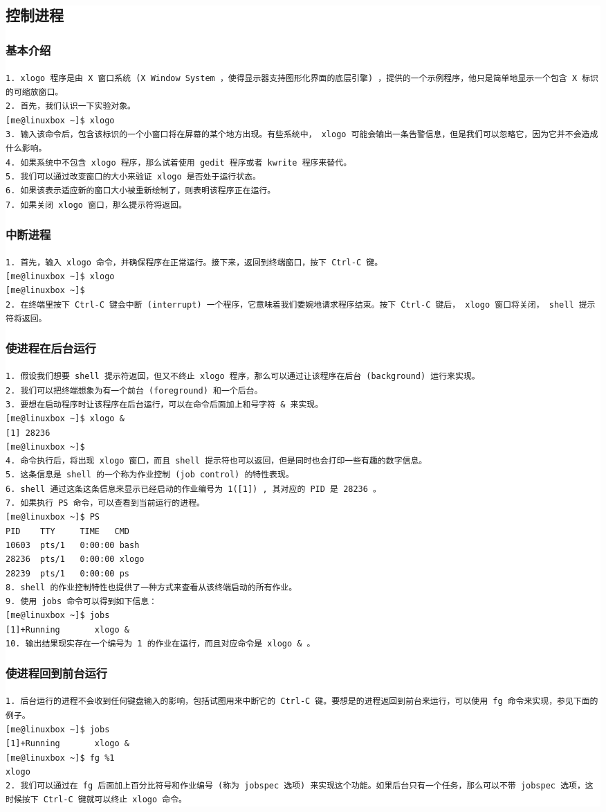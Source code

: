 ## 控制进程
### 基本介绍
```
1. xlogo 程序是由 X 窗口系统 (X Window System ，使得显示器支持图形化界面的底层引擎) ，提供的一个示例程序，他只是简单地显示一个包含 X 标识的可缩放窗口。
2. 首先，我们认识一下实验对象。
[me@linuxbox ~]$ xlogo
3. 输入该命令后，包含该标识的一个小窗口将在屏幕的某个地方出现。有些系统中， xlogo 可能会输出一条告警信息，但是我们可以忽略它，因为它并不会造成什么影响。
4. 如果系统中不包含 xlogo 程序，那么试着使用 gedit 程序或者 kwrite 程序来替代。
5. 我们可以通过改变窗口的大小来验证 xlogo 是否处于运行状态。
6. 如果该表示适应新的窗口大小被重新绘制了，则表明该程序正在运行。
7. 如果关闭 xlogo 窗口，那么提示符将返回。
```

### 中断进程
```
1. 首先，输入 xlogo 命令，并确保程序在正常运行。接下来，返回到终端窗口，按下 Ctrl-C 键。
[me@linuxbox ~]$ xlogo
[me@linuxbox ~]$ 
2. 在终端里按下 Ctrl-C 键会中断 (interrupt) 一个程序，它意味着我们委婉地请求程序结束。按下 Ctrl-C 键后， xlogo 窗口将关闭， shell 提示符将返回。
```

### 使进程在后台运行
```
1. 假设我们想要 shell 提示符返回，但又不终止 xlogo 程序，那么可以通过让该程序在后台 (background) 运行来实现。
2. 我们可以把终端想象为有一个前台 (foreground) 和一个后台。
3. 要想在启动程序时让该程序在后台运行，可以在命令后面加上和号字符 & 来实现。
[me@linuxbox ~]$ xlogo &
[1] 28236
[me@linuxbox ~]$
4. 命令执行后，将出现 xlogo 窗口，而且 shell 提示符也可以返回，但是同时也会打印一些有趣的数字信息。
5. 这条信息是 shell 的一个称为作业控制 (job control) 的特性表现。
6. shell 通过这条这条信息来显示已经启动的作业编号为 1([1]) , 其对应的 PID 是 28236 。
7. 如果执行 PS 命令，可以查看到当前运行的进程。
[me@linuxbox ~]$ PS
PID    TTY     TIME   CMD
10603  pts/1   0:00:00 bash
28236  pts/1   0:00:00 xlogo
28239  pts/1   0:00:00 ps
8. shell 的作业控制特性也提供了一种方式来查看从该终端启动的所有作业。
9. 使用 jobs 命令可以得到如下信息：
[me@linuxbox ~]$ jobs
[1]+Running       xlogo &
10. 输出结果现实存在一个编号为 1 的作业在运行，而且对应命令是 xlogo & 。 
```

### 使进程回到前台运行
```
1. 后台运行的进程不会收到任何键盘输入的影响，包括试图用来中断它的 Ctrl-C 键。要想是的进程返回到前台来运行，可以使用 fg 命令来实现，参见下面的例子。
[me@linuxbox ~]$ jobs
[1]+Running       xlogo &
[me@linuxbox ~]$ fg %1
xlogo
2. 我们可以通过在 fg 后面加上百分比符号和作业编号 (称为 jobspec 选项) 来实现这个功能。如果后台只有一个任务，那么可以不带 jobspec 选项，这时候按下 Ctrl-C 键就可以终止 xlogo 命令。
```
